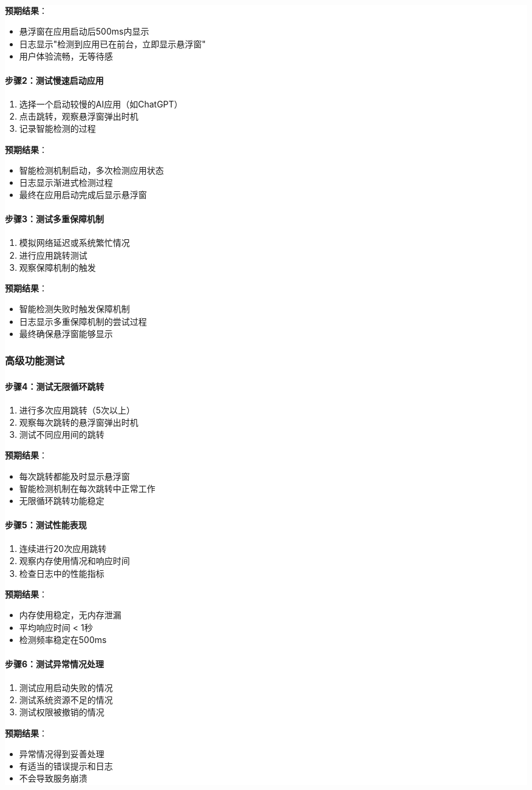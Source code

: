 **预期结果**：
- 悬浮窗在应用启动后500ms内显示
- 日志显示"检测到应用已在前台，立即显示悬浮窗"
- 用户体验流畅，无等待感

#### 步骤2：测试慢速启动应用
1. 选择一个启动较慢的AI应用（如ChatGPT）
2. 点击跳转，观察悬浮窗弹出时机
3. 记录智能检测的过程

**预期结果**：
- 智能检测机制启动，多次检测应用状态
- 日志显示渐进式检测过程
- 最终在应用启动完成后显示悬浮窗

#### 步骤3：测试多重保障机制
1. 模拟网络延迟或系统繁忙情况
2. 进行应用跳转测试
3. 观察保障机制的触发

**预期结果**：
- 智能检测失败时触发保障机制
- 日志显示多重保障机制的尝试过程
- 最终确保悬浮窗能够显示

### 高级功能测试

#### 步骤4：测试无限循环跳转
1. 进行多次应用跳转（5次以上）
2. 观察每次跳转的悬浮窗弹出时机
3. 测试不同应用间的跳转

**预期结果**：
- 每次跳转都能及时显示悬浮窗
- 智能检测机制在每次跳转中正常工作
- 无限循环跳转功能稳定

#### 步骤5：测试性能表现
1. 连续进行20次应用跳转
2. 观察内存使用情况和响应时间
3. 检查日志中的性能指标

**预期结果**：
- 内存使用稳定，无内存泄漏
- 平均响应时间 < 1秒
- 检测频率稳定在500ms

#### 步骤6：测试异常情况处理
1. 测试应用启动失败的情况
2. 测试系统资源不足的情况
3. 测试权限被撤销的情况

**预期结果**：
- 异常情况得到妥善处理
- 有适当的错误提示和日志
- 不会导致服务崩溃
